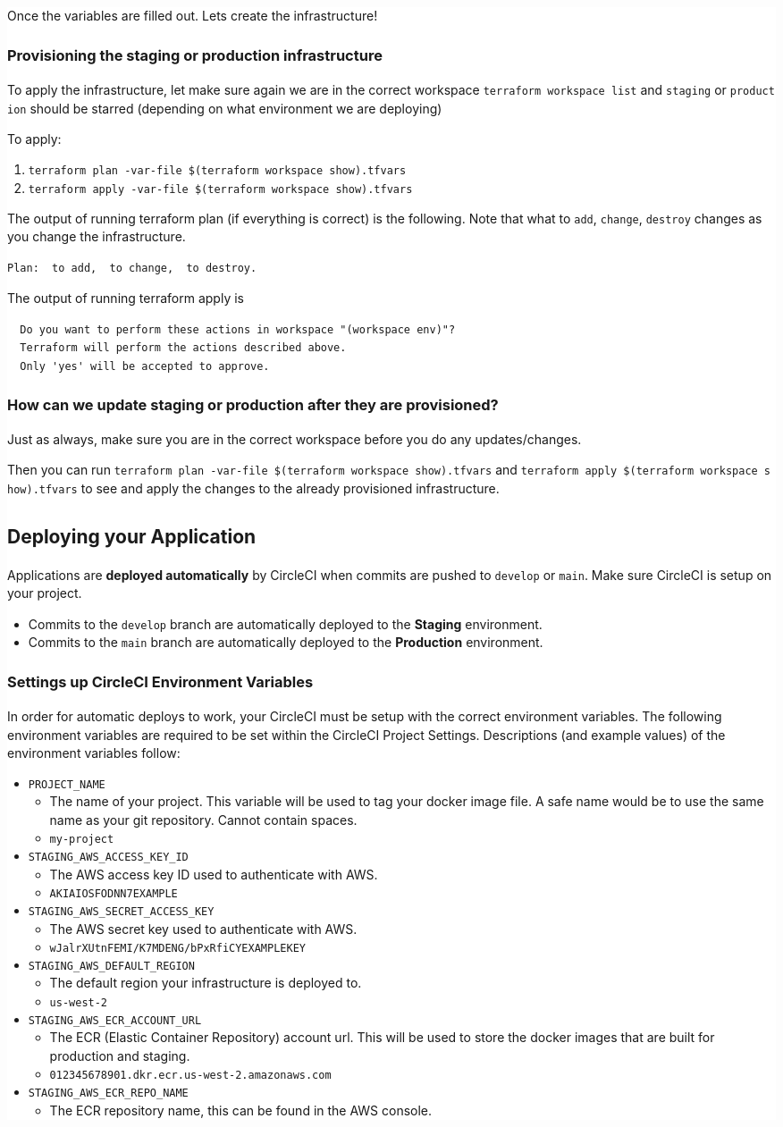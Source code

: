 Once the variables are filled out. Lets create the infrastructure!

### Provisioning the staging or production infrastructure
To apply the infrastructure, let make sure again we are in the correct
workspace `terraform workspace list` and `staging` or `production`
should be starred (depending on what environment we are deploying)<br/>

To apply:
1. `terraform plan -var-file $(terraform workspace show).tfvars`
2. `terraform apply -var-file $(terraform workspace show).tfvars`

The output of running terraform plan (if everything is correct) is the following. Note that what to `add`, `change`, `destroy` changes as you change the infrastructure.
```
Plan:  to add,  to change,  to destroy.
```
The output of running terraform apply is

```
  Do you want to perform these actions in workspace "(workspace env)"?
  Terraform will perform the actions described above.
  Only 'yes' will be accepted to approve.
```

### How can we update staging or production after they are provisioned?

Just as always, make sure you are in the correct workspace before you do any updates/changes.

Then you can run `terraform plan -var-file $(terraform workspace show).tfvars` and `terraform apply $(terraform workspace show).tfvars` to see and apply the changes to the already provisioned infrastructure.


## Deploying your Application

Applications are **deployed automatically** by CircleCI when commits are pushed to `develop` or `main`. Make sure CircleCI is setup on your project.

* Commits to the `develop`  branch are automatically deployed to the **Staging** environment.
* Commits to the `main`  branch are automatically deployed to the **Production** environment.

### Settings up CircleCI Environment Variables

In order for automatic deploys to work, your CircleCI must be setup with the correct environment variables. The following environment variables are required to be set within the CircleCI Project Settings. Descriptions (and example values) of the environment variables follow:

* `PROJECT_NAME`
  - The name of your project. This variable will be used to tag your docker image file. A safe name would be to use the same name as your git repository. Cannot contain spaces.
  - `my-project`
* `STAGING_AWS_ACCESS_KEY_ID`
  - The AWS access key ID used to authenticate with AWS.
  - `AKIAIOSFODNN7EXAMPLE`
* `STAGING_AWS_SECRET_ACCESS_KEY`
  - The AWS secret key used to authenticate with AWS.
  - `wJalrXUtnFEMI/K7MDENG/bPxRfiCYEXAMPLEKEY`
* `STAGING_AWS_DEFAULT_REGION`
  - The default region your infrastructure is deployed to.
  - `us-west-2`
* `STAGING_AWS_ECR_ACCOUNT_URL`
  - The ECR (Elastic Container Repository) account url. This will be used to store the docker images that are built for production and staging.
  - `012345678901.dkr.ecr.us-west-2.amazonaws.com`
* `STAGING_AWS_ECR_REPO_NAME`
  - The ECR repository name, this can be found in the AWS console.